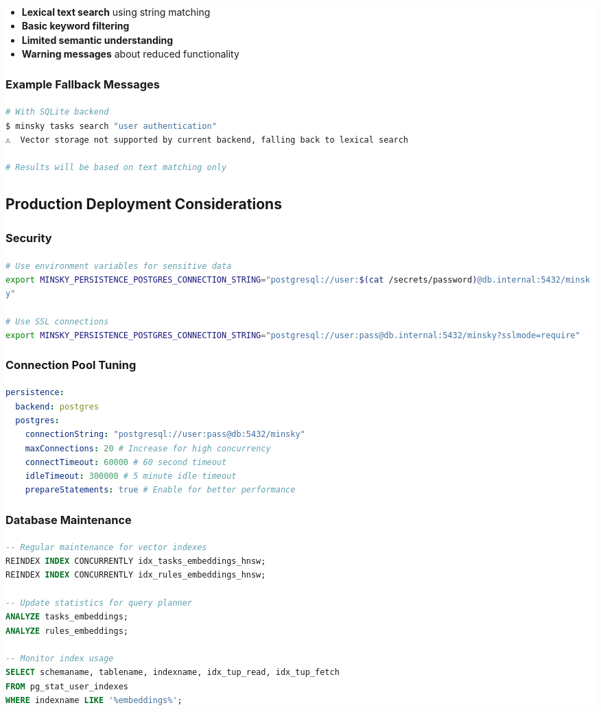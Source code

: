- **Lexical text search** using string matching
- **Basic keyword filtering**
- **Limited semantic understanding**
- **Warning messages** about reduced functionality

### Example Fallback Messages

```bash
# With SQLite backend
$ minsky tasks search "user authentication"
⚠️  Vector storage not supported by current backend, falling back to lexical search

# Results will be based on text matching only
```

## Production Deployment Considerations

### Security

```bash
# Use environment variables for sensitive data
export MINSKY_PERSISTENCE_POSTGRES_CONNECTION_STRING="postgresql://user:$(cat /secrets/password)@db.internal:5432/minsky"

# Use SSL connections
export MINSKY_PERSISTENCE_POSTGRES_CONNECTION_STRING="postgresql://user:pass@db.internal:5432/minsky?sslmode=require"
```

### Connection Pool Tuning

```yaml
persistence:
  backend: postgres
  postgres:
    connectionString: "postgresql://user:pass@db:5432/minsky"
    maxConnections: 20 # Increase for high concurrency
    connectTimeout: 60000 # 60 second timeout
    idleTimeout: 300000 # 5 minute idle timeout
    prepareStatements: true # Enable for better performance
```

### Database Maintenance

```sql
-- Regular maintenance for vector indexes
REINDEX INDEX CONCURRENTLY idx_tasks_embeddings_hnsw;
REINDEX INDEX CONCURRENTLY idx_rules_embeddings_hnsw;

-- Update statistics for query planner
ANALYZE tasks_embeddings;
ANALYZE rules_embeddings;

-- Monitor index usage
SELECT schemaname, tablename, indexname, idx_tup_read, idx_tup_fetch
FROM pg_stat_user_indexes
WHERE indexname LIKE '%embeddings%';
```

